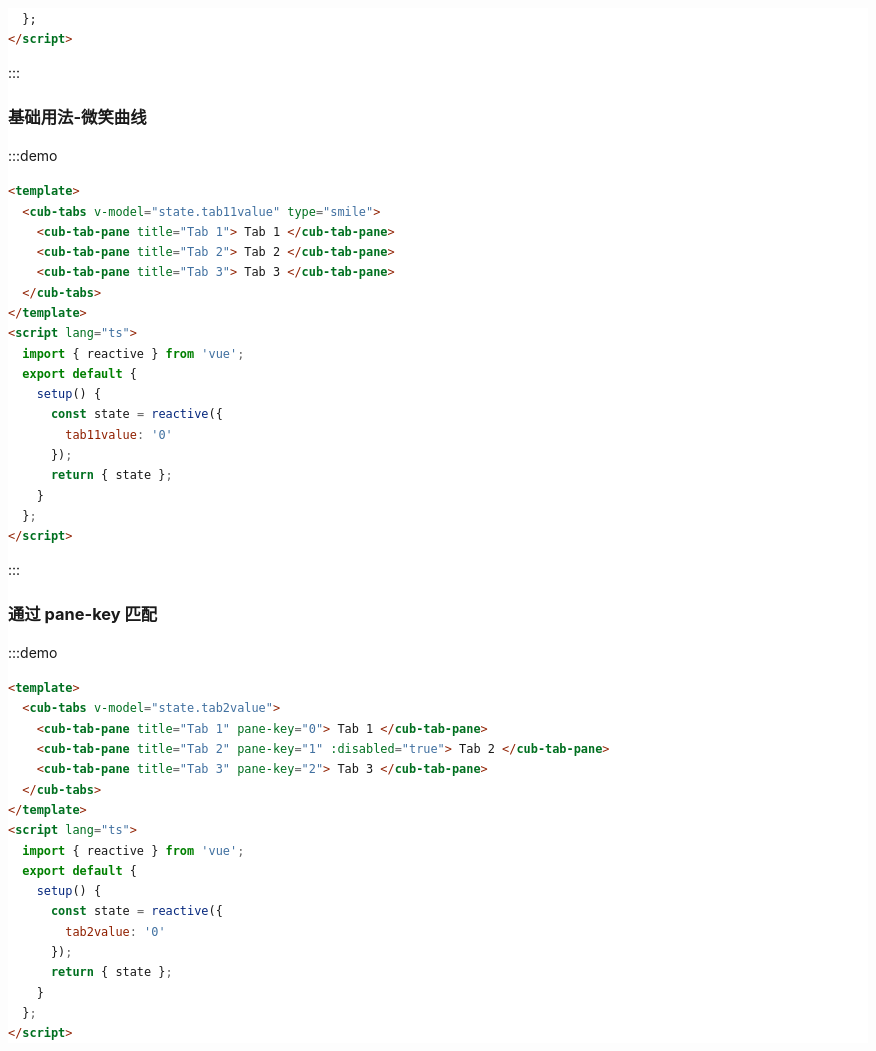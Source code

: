```html
  };
</script>
```

:::

### 基础用法-微笑曲线

:::demo

```html
<template>
  <cub-tabs v-model="state.tab11value" type="smile">
    <cub-tab-pane title="Tab 1"> Tab 1 </cub-tab-pane>
    <cub-tab-pane title="Tab 2"> Tab 2 </cub-tab-pane>
    <cub-tab-pane title="Tab 3"> Tab 3 </cub-tab-pane>
  </cub-tabs>
</template>
<script lang="ts">
  import { reactive } from 'vue';
  export default {
    setup() {
      const state = reactive({
        tab11value: '0'
      });
      return { state };
    }
  };
</script>
```

:::

### 通过 pane-key 匹配

:::demo

```html
<template>
  <cub-tabs v-model="state.tab2value">
    <cub-tab-pane title="Tab 1" pane-key="0"> Tab 1 </cub-tab-pane>
    <cub-tab-pane title="Tab 2" pane-key="1" :disabled="true"> Tab 2 </cub-tab-pane>
    <cub-tab-pane title="Tab 3" pane-key="2"> Tab 3 </cub-tab-pane>
  </cub-tabs>
</template>
<script lang="ts">
  import { reactive } from 'vue';
  export default {
    setup() {
      const state = reactive({
        tab2value: '0'
      });
      return { state };
    }
  };
</script>
```
